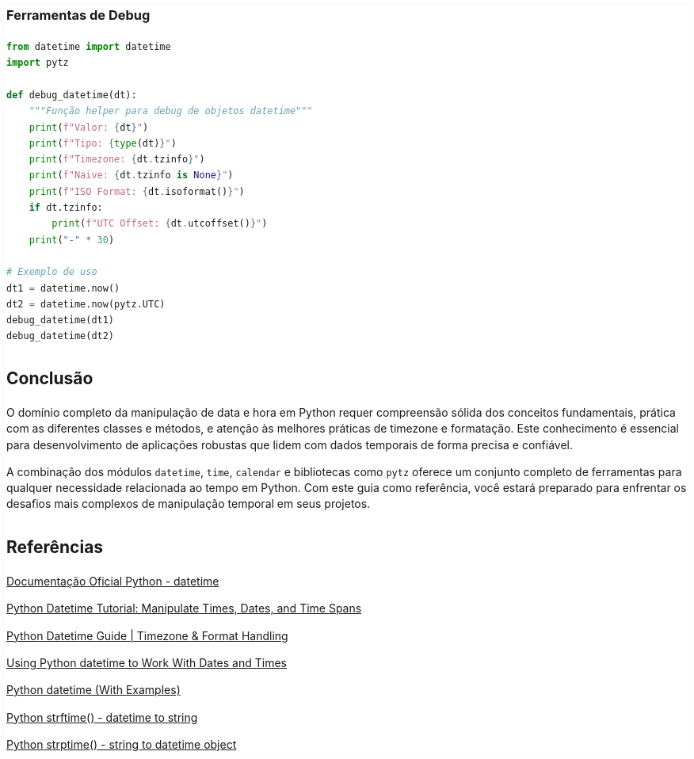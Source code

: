 ### Ferramentas de Debug

```python
from datetime import datetime
import pytz

def debug_datetime(dt):
    """Função helper para debug de objetos datetime"""
    print(f"Valor: {dt}")
    print(f"Tipo: {type(dt)}")
    print(f"Timezone: {dt.tzinfo}")
    print(f"Naive: {dt.tzinfo is None}")
    print(f"ISO Format: {dt.isoformat()}")
    if dt.tzinfo:
        print(f"UTC Offset: {dt.utcoffset()}")
    print("-" * 30)

# Exemplo de uso
dt1 = datetime.now()
dt2 = datetime.now(pytz.UTC)
debug_datetime(dt1)
debug_datetime(dt2)
```

## Conclusão

O domínio completo da manipulação de data e hora em Python requer compreensão sólida dos conceitos fundamentais, prática com as diferentes classes e métodos, e atenção às melhores práticas de timezone e formatação. Este conhecimento é essencial para desenvolvimento de aplicações robustas que lidem com dados temporais de forma precisa e confiável.

A combinação dos módulos `datetime`, `time`, `calendar` e bibliotecas como `pytz` oferece um conjunto completo de ferramentas para qualquer necessidade relacionada ao tempo em Python. Com este guia como referência, você estará preparado para enfrentar os desafios mais complexos de manipulação temporal em seus projetos.

## Referências

[Documentação Oficial Python - datetime](https://docs.python.org/3/library/datetime.html)

[Python Datetime Tutorial: Manipulate Times, Dates, and Time Spans](https://www.dataquest.io/blog/python-datetime-tutorial/)

[Python Datetime Guide | Timezone & Format Handling](https://inventivehq.com/working-with-datetime-in-python/)

[Using Python datetime to Work With Dates and Times](https://realpython.com/python-datetime/)

[Python datetime (With Examples)](https://www.programiz.com/python-programming/datetime)

[Python strftime() - datetime to string](https://www.programiz.com/python-programming/datetime/strftime)

[Python strptime() - string to datetime object](https://www.programiz.com/python-programming/datetime/strptime)
